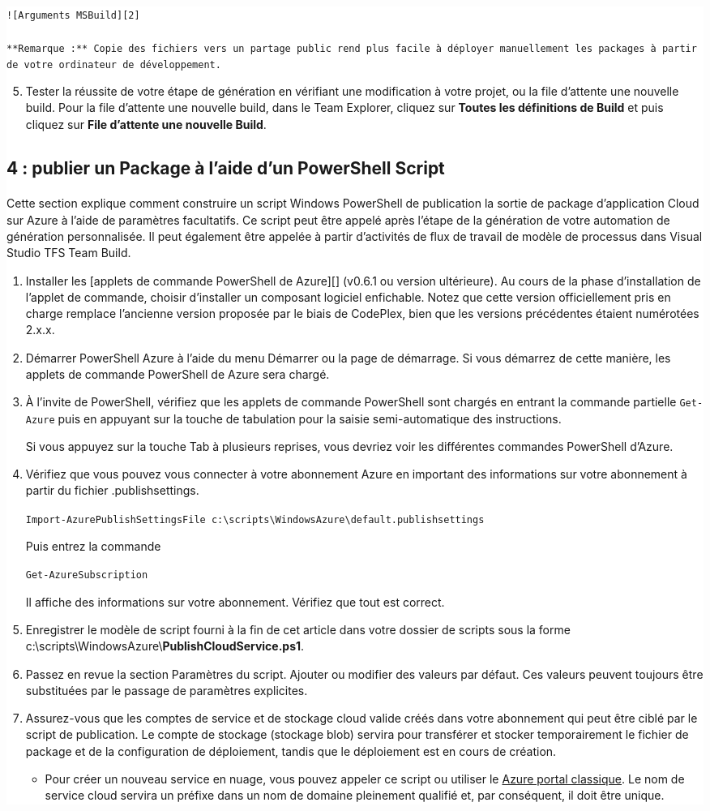     ![Arguments MSBuild][2]

    **Remarque :** Copie des fichiers vers un partage public rend plus facile à déployer manuellement les packages à partir de votre ordinateur de développement.

5.  Tester la réussite de votre étape de génération en vérifiant une modification à votre projet, ou la file d’attente une nouvelle build. Pour la file d’attente une nouvelle build, dans le Team Explorer, cliquez sur **Toutes les définitions de Build** et puis cliquez sur **File d’attente une nouvelle Build**.

## <a name="4-publish-a-package-using-a-powershell-script"></a>4 : publier un Package à l’aide d’un PowerShell Script

Cette section explique comment construire un script Windows PowerShell de publication la sortie de package d’application Cloud sur Azure à l’aide de paramètres facultatifs. Ce script peut être appelé après l’étape de la génération de votre automation de génération personnalisée. Il peut également être appelée à partir d’activités de flux de travail de modèle de processus dans Visual Studio TFS Team Build.

1.  Installer les [applets de commande PowerShell de Azure][] (v0.6.1 ou version ultérieure).
    Au cours de la phase d’installation de l’applet de commande, choisir d’installer un composant logiciel enfichable. Notez que cette version officiellement pris en charge remplace l’ancienne version proposée par le biais de CodePlex, bien que les versions précédentes étaient numérotées 2.x.x.

2.  Démarrer PowerShell Azure à l’aide du menu Démarrer ou la page de démarrage. Si vous démarrez de cette manière, les applets de commande PowerShell de Azure sera chargé.

3.  À l’invite de PowerShell, vérifiez que les applets de commande PowerShell sont chargés en entrant la commande partielle `Get-Azure` puis en appuyant sur la touche de tabulation pour la saisie semi-automatique des instructions.

    Si vous appuyez sur la touche Tab à plusieurs reprises, vous devriez voir les différentes commandes PowerShell d’Azure.

4.  Vérifiez que vous pouvez vous connecter à votre abonnement Azure en important des informations sur votre abonnement à partir du fichier .publishsettings.

    `Import-AzurePublishSettingsFile c:\scripts\WindowsAzure\default.publishsettings`

    Puis entrez la commande

    `Get-AzureSubscription`

    Il affiche des informations sur votre abonnement. Vérifiez que tout est correct.

4.  Enregistrer le modèle de script fourni à la fin de cet article dans votre dossier de scripts sous la forme c:\\scripts\\WindowsAzure\\**PublishCloudService.ps1**.

5.  Passez en revue la section Paramètres du script. Ajouter ou modifier des valeurs par défaut. Ces valeurs peuvent toujours être substituées par le passage de paramètres explicites.

6.  Assurez-vous que les comptes de service et de stockage cloud valide créés dans votre abonnement qui peut être ciblé par le script de publication. Le compte de stockage (stockage blob) servira pour transférer et stocker temporairement le fichier de package et de la configuration de déploiement, tandis que le déploiement est en cours de création.

    -   Pour créer un nouveau service en nuage, vous pouvez appeler ce script ou utiliser le [Azure portal classique](http://go.microsoft.com/fwlink/?LinkID=213885). Le nom de service cloud servira un préfixe dans un nom de domaine pleinement qualifié et, par conséquent, il doit être unique.


  [Livraison continue vers Azure à l’aide de Visual Studio Team Services]: cloud-services-continuous-delivery-use-vso.md  
  [Service Team Foundation Build]: https://msdn.microsoft.com/library/ee259687.aspx
  [.NET Framework 4]: https://www.microsoft.com/download/details.aspx?id=17851
  [.NET Framework 4.5]: https://www.microsoft.com/download/details.aspx?id=30653
  [.NET Framework 4.5.2]: https://www.microsoft.com/download/details.aspx?id=42643
  [Faire évoluer votre système de génération]: https://msdn.microsoft.com/library/dd793166.aspx
  [Déployer et configurer un serveur de builds]: https://msdn.microsoft.com/library/ms181712.aspx
  [Applets de commande PowerShell Azure]: powershell-install-configure.md
  [the .publishsettings file]: https://manage.windowsazure.com/download/publishprofile.aspx?wa=wsignin1.0
  [0]: ./media/cloud-services-dotnet-continuous-delivery/tfs-01bc.png
  [2]: ./media/cloud-services-dotnet-continuous-delivery/tfs-02.png
  [3]: ./media/cloud-services-dotnet-continuous-delivery/common-task-tfs-03.png
  [4]: ./media/cloud-services-dotnet-continuous-delivery/common-task-tfs-04.png
  [5]: ./media/cloud-services-dotnet-continuous-delivery/common-task-tfs-05.png
  [6]: ./media/cloud-services-dotnet-continuous-delivery/common-task-tfs-06.png